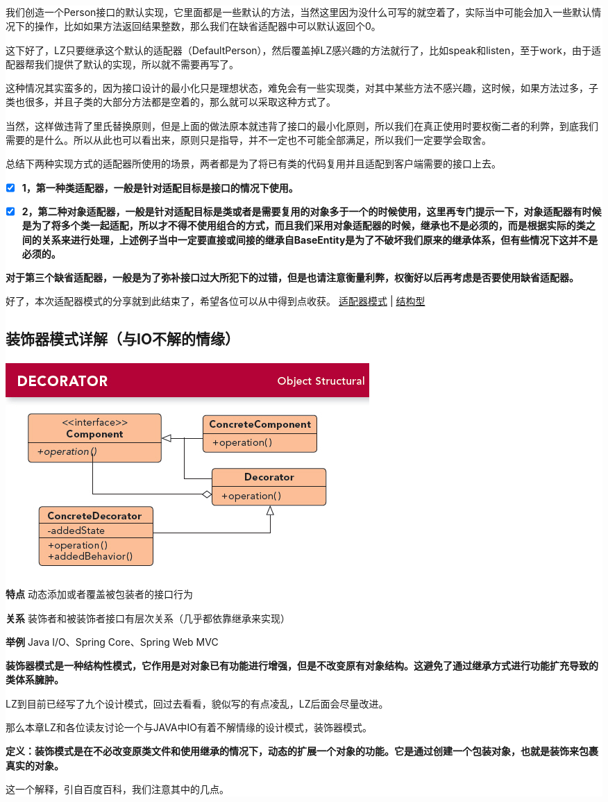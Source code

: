 我们创造一个Person接口的默认实现，它里面都是一些默认的方法，当然这里因为没什么可写的就空着了，实际当中可能会加入一些默认情况下的操作，比如如果方法返回结果整数，那么我们在缺省适配器中可以默认返回个0。

这下好了，LZ只要继承这个默认的适配器（DefaultPerson），然后覆盖掉LZ感兴趣的方法就行了，比如speak和listen，至于work，由于适配器帮我们提供了默认的实现，所以就不需要再写了。

这种情况其实蛮多的，因为接口设计的最小化只是理想状态，难免会有一些实现类，对其中某些方法不感兴趣，这时候，如果方法过多，子类也很多，并且子类的大部分方法都是空着的，那么就可以采取这种方式了。

当然，这样做违背了里氏替换原则，但是上面的做法原本就违背了接口的最小化原则，所以我们在真正使用时要权衡二者的利弊，到底我们需要的是什么。所以从此也可以看出来，原则只是指导，并不一定也不可能全部满足，所以我们一定要学会取舍。

总结下两种实现方式的适配器所使用的场景，两者都是为了将已有类的代码复用并且适配到客户端需要的接口上去。


- [x]  **1，第一种类适配器，一般是针对适配目标是接口的情况下使用。**			


- [x]  **2，第二种对象适配器，一般是针对适配目标是类或者是需要复用的对象多于一个的时候使用，这里再专门提示一下，对象适配器有时候是为了将多个类一起适配，所以才不得不使用组合的方式，而且我们采用对象适配器的时候，继承也不是必须的，而是根据实际的类之间的关系来进行处理，上述例子当中一定要直接或间接的继承自BaseEntity是为了不破坏我们原来的继承体系，但有些情况下这并不是必须的。**

**对于第三个缺省适配器，一般是为了弥补接口过大所犯下的过错，但是也请注意衡量利弊，权衡好以后再考虑是否要使用缺省适配器。**

好了，本次适配器模式的分享就到此结束了，希望各位可以从中得到点收获。 [适配器模式](#2) | [结构型](#0)

##### <h2 id="3" name="decorator" >装饰器模式详解（与IO不解的情缘）</h2>

![](./design_pattern/Decorator.jpg)

**特点** 动态添加或者覆盖被包装者的接口行为

**关系** 装饰者和被装饰者接口有层次关系（几乎都依靠继承来实现）

**举例** Java I/O、Spring Core、Spring Web MVC

**装饰器模式是一种结构性模式，它作用是对对象已有功能进行增强，但是不改变原有对象结构。这避免了通过继承方式进行功能扩充导致的类体系臃肿。**

LZ到目前已经写了九个设计模式，回过去看看，貌似写的有点凌乱，LZ后面会尽量改进。

那么本章LZ和各位读友讨论一个与JAVA中IO有着不解情缘的设计模式，装饰器模式。

**定义：装饰模式是在不必改变原类文件和使用继承的情况下，动态的扩展一个对象的功能。它是通过创建一个包装对象，也就是装饰来包裹真实的对象。**

这一个解释，引自百度百科，我们注意其中的几点。
